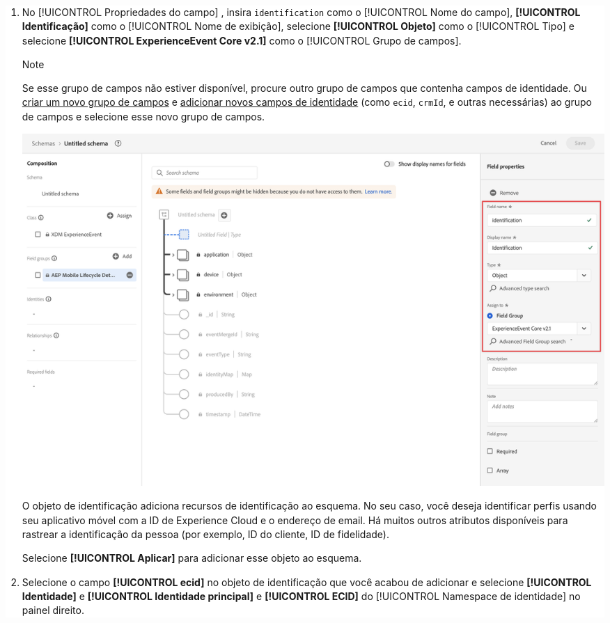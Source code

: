 1. No [!UICONTROL Propriedades do campo] , insira `identification` como o [!UICONTROL Nome do campo], **[!UICONTROL Identificação]** como o [!UICONTROL Nome de exibição], selecione **[!UICONTROL Objeto]** como o [!UICONTROL Tipo] e selecione **[!UICONTROL ExperienceEvent Core v2.1]** como o [!UICONTROL Grupo de campos].

   >[!NOTE]
   >
   >Se esse grupo de campos não estiver disponível, procure outro grupo de campos que contenha campos de identidade. Ou [criar um novo grupo de campos](https://experienceleague.adobe.com/docs/experience-platform/xdm/ui/resources/field-groups.html) e [adicionar novos campos de identidade](https://experienceleague.adobe.com/docs/experience-platform/xdm/ui/fields/identity.html#define-a-identity-field) (como `ecid`, `crmId`, e outras necessárias) ao grupo de campos e selecione esse novo grupo de campos.

   ![Objeto de identificação](./assets/identification-field-mobile.png)

   O objeto de identificação adiciona recursos de identificação ao esquema. No seu caso, você deseja identificar perfis usando seu aplicativo móvel com a ID de Experience Cloud e o endereço de email. Há muitos outros atributos disponíveis para rastrear a identificação da pessoa (por exemplo, ID do cliente, ID de fidelidade).

   Selecione **[!UICONTROL Aplicar]** para adicionar esse objeto ao esquema.

1. Selecione o campo **[!UICONTROL ecid]** no objeto de identificação que você acabou de adicionar e selecione **[!UICONTROL Identidade]** e **[!UICONTROL Identidade principal]** e **[!UICONTROL ECID]** do [!UICONTROL Namespace de identidade] no painel direito.
